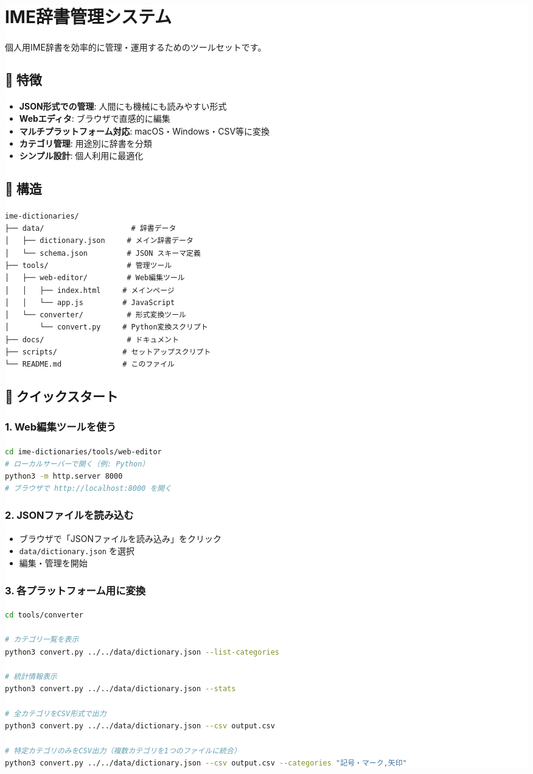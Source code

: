 # IME辞書管理システム

個人用IME辞書を効率的に管理・運用するためのツールセットです。

## 🎯 特徴

- **JSON形式での管理**: 人間にも機械にも読みやすい形式
- **Webエディタ**: ブラウザで直感的に編集
- **マルチプラットフォーム対応**: macOS・Windows・CSV等に変換
- **カテゴリ管理**: 用途別に辞書を分類
- **シンプル設計**: 個人利用に最適化

## 📁 構造

```
ime-dictionaries/
├── data/                    # 辞書データ
│   ├── dictionary.json     # メイン辞書データ
│   └── schema.json         # JSON スキーマ定義
├── tools/                  # 管理ツール
│   ├── web-editor/         # Web編集ツール
│   │   ├── index.html     # メインページ
│   │   └── app.js         # JavaScript
│   └── converter/          # 形式変換ツール
│       └── convert.py     # Python変換スクリプト
├── docs/                   # ドキュメント
├── scripts/               # セットアップスクリプト
└── README.md              # このファイル
```

## 🚀 クイックスタート

### 1. Web編集ツールを使う

```bash
cd ime-dictionaries/tools/web-editor
# ローカルサーバーで開く（例: Python）
python3 -m http.server 8000
# ブラウザで http://localhost:8000 を開く
```

### 2. JSONファイルを読み込む

- ブラウザで「JSONファイルを読み込み」をクリック
- `data/dictionary.json` を選択
- 編集・管理を開始

### 3. 各プラットフォーム用に変換

```bash
cd tools/converter

# カテゴリ一覧を表示
python3 convert.py ../../data/dictionary.json --list-categories

# 統計情報表示
python3 convert.py ../../data/dictionary.json --stats

# 全カテゴリをCSV形式で出力
python3 convert.py ../../data/dictionary.json --csv output.csv

# 特定カテゴリのみをCSV出力（複数カテゴリを1つのファイルに統合）
python3 convert.py ../../data/dictionary.json --csv output.csv --categories "記号・マーク,矢印"
```